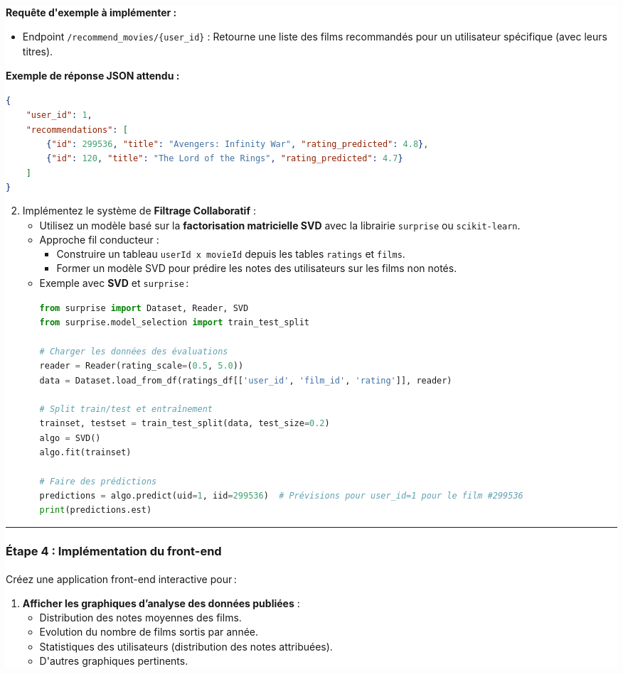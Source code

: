    **Requête d'exemple à implémenter :**
   - Endpoint `/recommend_movies/{user_id}` :
     Retourne une liste des films recommandés pour un utilisateur spécifique (avec leurs titres).

   **Exemple de réponse JSON attendu :**
   ```json
   {
       "user_id": 1,
       "recommendations": [
           {"id": 299536, "title": "Avengers: Infinity War", "rating_predicted": 4.8},
           {"id": 120, "title": "The Lord of the Rings", "rating_predicted": 4.7}
       ]
   }
   ```

2. Implémentez le système de **Filtrage Collaboratif** :
   - Utilisez un modèle basé sur la **factorisation matricielle SVD** avec la librairie `surprise` ou `scikit-learn`.
   - Approche fil conducteur :
     - Construire un tableau `userId x movieId` depuis les tables `ratings` et `films`.
     - Former un modèle SVD pour prédire les notes des utilisateurs sur les films non notés.
   - Exemple avec **SVD** et `surprise` :
     ```python
     from surprise import Dataset, Reader, SVD
     from surprise.model_selection import train_test_split

     # Charger les données des évaluations
     reader = Reader(rating_scale=(0.5, 5.0))
     data = Dataset.load_from_df(ratings_df[['user_id', 'film_id', 'rating']], reader)

     # Split train/test et entraînement
     trainset, testset = train_test_split(data, test_size=0.2)
     algo = SVD()
     algo.fit(trainset)

     # Faire des prédictions
     predictions = algo.predict(uid=1, iid=299536)  # Prévisions pour user_id=1 pour le film #299536
     print(predictions.est)
     ```

---

### **Étape 4 : Implémentation du front-end**
Créez une application front-end interactive pour :
1. **Afficher les graphiques d’analyse des données publiées** :
   - Distribution des notes moyennes des films.
   - Evolution du nombre de films sortis par année.
   - Statistiques des utilisateurs (distribution des notes attribuées).
   - D'autres graphiques pertinents.
